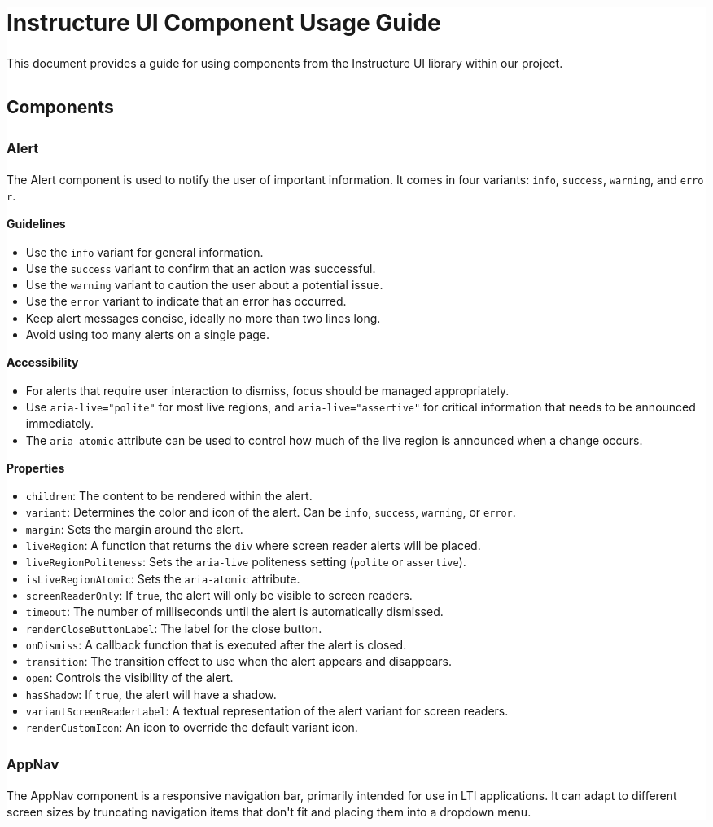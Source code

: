 # Instructure UI Component Usage Guide

This document provides a guide for using components from the Instructure UI library within our project.

## Components

### Alert

The Alert component is used to notify the user of important information. It comes in four variants: `info`, `success`, `warning`, and `error`.

**Guidelines**

- Use the `info` variant for general information.
- Use the `success` variant to confirm that an action was successful.
- Use the `warning` variant to caution the user about a potential issue.
- Use the `error` variant to indicate that an error has occurred.
- Keep alert messages concise, ideally no more than two lines long.
- Avoid using too many alerts on a single page.

**Accessibility**

- For alerts that require user interaction to dismiss, focus should be managed appropriately.
- Use `aria-live="polite"` for most live regions, and `aria-live="assertive"` for critical information that needs to be announced immediately.
- The `aria-atomic` attribute can be used to control how much of the live region is announced when a change occurs.

**Properties**

- `children`: The content to be rendered within the alert.
- `variant`: Determines the color and icon of the alert. Can be `info`, `success`, `warning`, or `error`.
- `margin`: Sets the margin around the alert.
- `liveRegion`: A function that returns the `div` where screen reader alerts will be placed.
- `liveRegionPoliteness`: Sets the `aria-live` politeness setting (`polite` or `assertive`).
- `isLiveRegionAtomic`: Sets the `aria-atomic` attribute.
- `screenReaderOnly`: If `true`, the alert will only be visible to screen readers.
- `timeout`: The number of milliseconds until the alert is automatically dismissed.
- `renderCloseButtonLabel`: The label for the close button.
- `onDismiss`: A callback function that is executed after the alert is closed.
- `transition`: The transition effect to use when the alert appears and disappears.
- `open`: Controls the visibility of the alert.
- `hasShadow`: If `true`, the alert will have a shadow.
- `variantScreenReaderLabel`: A textual representation of the alert variant for screen readers.
- `renderCustomIcon`: An icon to override the default variant icon.

### AppNav
The AppNav component is a responsive navigation bar, primarily intended for use in LTI applications. It can adapt to different screen sizes by truncating navigation items that don't fit and placing them into a dropdown menu.
